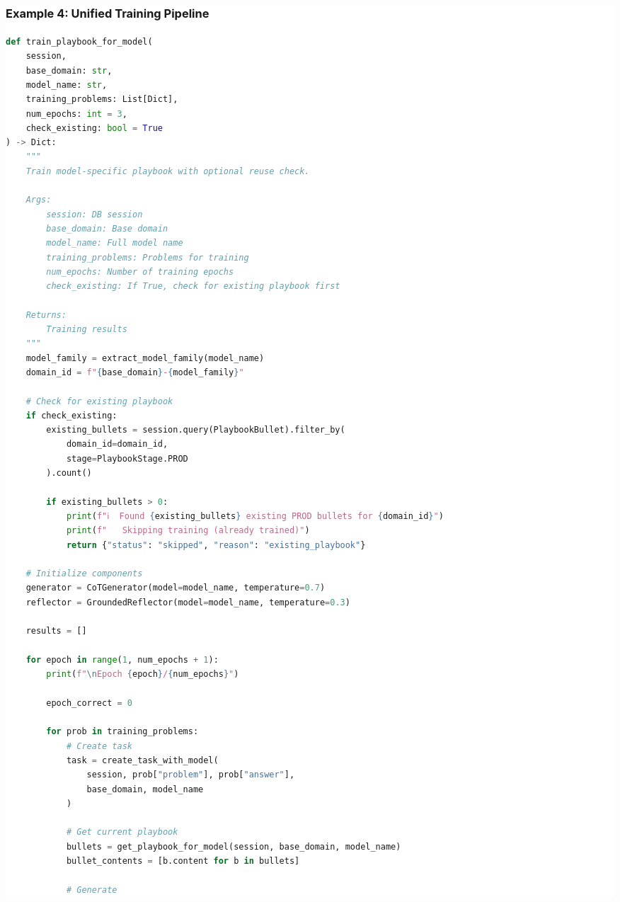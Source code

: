 ### Example 4: Unified Training Pipeline

```python
def train_playbook_for_model(
    session,
    base_domain: str,
    model_name: str,
    training_problems: List[Dict],
    num_epochs: int = 3,
    check_existing: bool = True
) -> Dict:
    """
    Train model-specific playbook with optional reuse check.

    Args:
        session: DB session
        base_domain: Base domain
        model_name: Full model name
        training_problems: Problems for training
        num_epochs: Number of training epochs
        check_existing: If True, check for existing playbook first

    Returns:
        Training results
    """
    model_family = extract_model_family(model_name)
    domain_id = f"{base_domain}-{model_family}"

    # Check for existing playbook
    if check_existing:
        existing_bullets = session.query(PlaybookBullet).filter_by(
            domain_id=domain_id,
            stage=PlaybookStage.PROD
        ).count()

        if existing_bullets > 0:
            print(f"ℹ️  Found {existing_bullets} existing PROD bullets for {domain_id}")
            print(f"   Skipping training (already trained)")
            return {"status": "skipped", "reason": "existing_playbook"}

    # Initialize components
    generator = CoTGenerator(model=model_name, temperature=0.7)
    reflector = GroundedReflector(model=model_name, temperature=0.3)

    results = []

    for epoch in range(1, num_epochs + 1):
        print(f"\nEpoch {epoch}/{num_epochs}")

        epoch_correct = 0

        for prob in training_problems:
            # Create task
            task = create_task_with_model(
                session, prob["problem"], prob["answer"],
                base_domain, model_name
            )

            # Get current playbook
            bullets = get_playbook_for_model(session, base_domain, model_name)
            bullet_contents = [b.content for b in bullets]

            # Generate
```